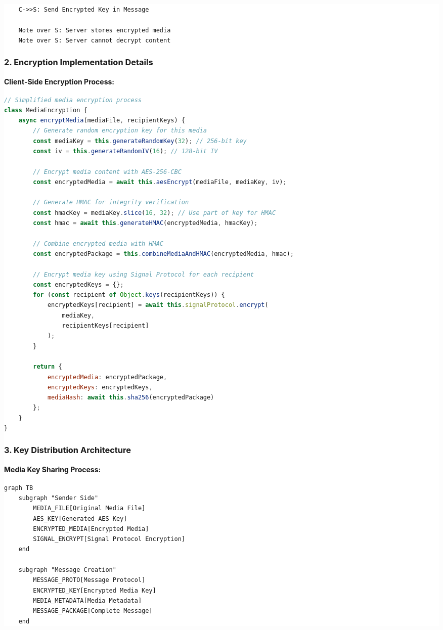 ```mermaid
    C->>S: Send Encrypted Key in Message
    
    Note over S: Server stores encrypted media
    Note over S: Server cannot decrypt content
```

### 2. Encryption Implementation Details

**Client-Side Encryption Process:**

```javascript
// Simplified media encryption process
class MediaEncryption {
    async encryptMedia(mediaFile, recipientKeys) {
        // Generate random encryption key for this media
        const mediaKey = this.generateRandomKey(32); // 256-bit key
        const iv = this.generateRandomIV(16); // 128-bit IV
        
        // Encrypt media content with AES-256-CBC
        const encryptedMedia = await this.aesEncrypt(mediaFile, mediaKey, iv);
        
        // Generate HMAC for integrity verification
        const hmacKey = mediaKey.slice(16, 32); // Use part of key for HMAC
        const hmac = await this.generateHMAC(encryptedMedia, hmacKey);
        
        // Combine encrypted media with HMAC
        const encryptedPackage = this.combineMediaAndHMAC(encryptedMedia, hmac);
        
        // Encrypt media key using Signal Protocol for each recipient
        const encryptedKeys = {};
        for (const recipient of Object.keys(recipientKeys)) {
            encryptedKeys[recipient] = await this.signalProtocol.encrypt(
                mediaKey, 
                recipientKeys[recipient]
            );
        }
        
        return {
            encryptedMedia: encryptedPackage,
            encryptedKeys: encryptedKeys,
            mediaHash: await this.sha256(encryptedPackage)
        };
    }
}
```

### 3. Key Distribution Architecture

**Media Key Sharing Process:**
```mermaid
graph TB
    subgraph "Sender Side"
        MEDIA_FILE[Original Media File]
        AES_KEY[Generated AES Key]
        ENCRYPTED_MEDIA[Encrypted Media]
        SIGNAL_ENCRYPT[Signal Protocol Encryption]
    end
    
    subgraph "Message Creation"
        MESSAGE_PROTO[Message Protocol]
        ENCRYPTED_KEY[Encrypted Media Key]
        MEDIA_METADATA[Media Metadata]
        MESSAGE_PACKAGE[Complete Message]
    end
```